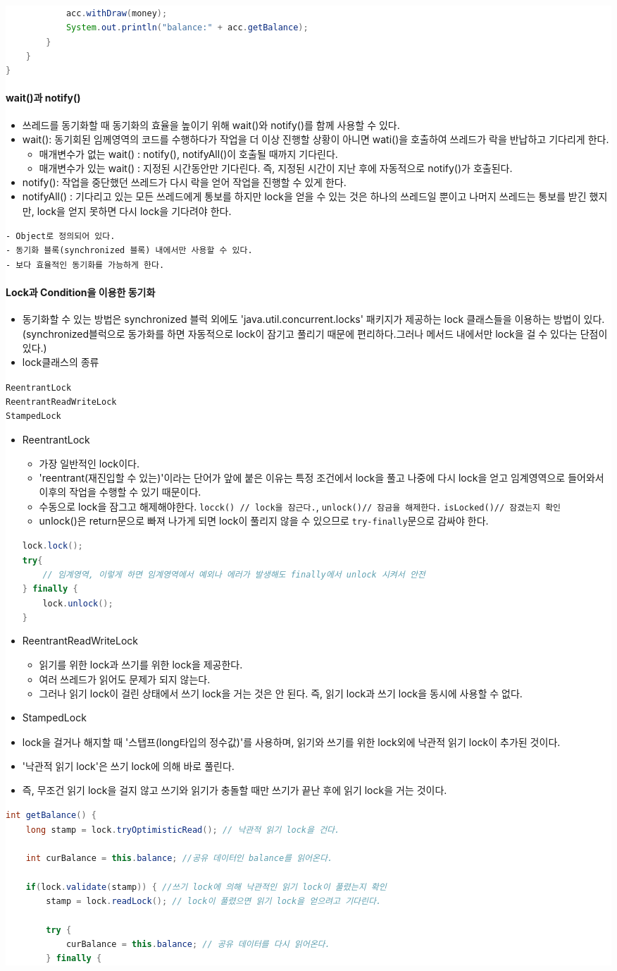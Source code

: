 ```java
            acc.withDraw(money);
            System.out.println("balance:" + acc.getBalance);
        }
    }
}
```

#### wait()과 notify()
+ 쓰레드를 동기화할 때 동기화의 효율을 높이기 위해 wait()와 notify()를 함께 사용할 수 있다.
+ wait(): 동기회된 임께영역의 코드를 수행하다가 작업을 더 이상 진행할 상황이 아니면 wati()을 호출하여 쓰레드가 락을 반납하고 기다리게 한다.
  + 매개변수가 없는 wait() : notify(), notifyAll()이 호출될 때까지 기다린다.
  + 매개변수가 있는 wait() : 지정된 시간동안만 기다린다. 즉, 지정된 시간이 지난 후에 자동적으로 notify()가 호출된다.
+ notify(): 작업을 중단했던 쓰레드가 다시 락을 얻어 작업을 진행할 수 있게 한다.
+ notifyAll() : 기다리고 있는 모든 쓰레드에게 통보를 하지만 lock을 얻을 수 있는 것은 하나의 쓰레드일 뿐이고 나머지 쓰레드는 통보를 받긴 했지만, lock을 얻지 못하면 다시 lock을 기다려야 한다.

```<wait(), notify(), notifyAll()>
- Object로 정의되어 있다.
- 동기화 블록(synchronized 블록) 내에서만 사용할 수 있다.
- 보다 효율적인 동기화를 가능하게 한다.
```
#### Lock과 Condition을 이용한 동기화
+ 동기화할 수 있는 방법은 synchronized 블럭 외에도 'java.util.concurrent.locks' 패키지가 제공하는 lock 클래스들을 이용하는 방법이 있다.
(synchronized블럭으로 동가화를 하면 자동적으로 lock이 잠기고 풀리기 때문에 편리하다.그러나 메서드 내에서만 lock을 걸 수 있다는 단점이 있다.)  
+ lock클래스의 종류
```
ReentrantLock
ReentrantReadWriteLock
StampedLock
```
+ ReentrantLock
  + 가장 일반적인 lock이다.
  + 'reentrant(재진입할 수 있는)'이라는 단어가 앞에 붙은 이유는 특정 조건에서 lock을 풀고 나중에 다시 lock을 얻고 임계영역으로 들어와서 이후의 작업을 수행할 수 있기 때문이다.
  + 수동으로 lock을 잠그고 해제해야한다. `locck() // lock을 잠근다.`, `unlock()// 잠금을 해제한다.` `isLocked()// 잠겼는지 확인`
  + unlock()은 return문으로 빠져 나가게 되면 lock이 풀리지 않을 수 있으므로 `try-finally`문으로 감싸야 한다.
  ```java
  lock.lock();
  try{
      // 임계영역, 이렇게 하면 임계영역에서 예외나 에러가 발생해도 finally에서 unlock 시켜서 안전
  } finally {
      lock.unlock();
  }
  ```
+ ReentrantReadWriteLock
  + 읽기를 위한 lock과 쓰기를 위한 lock을 제공한다. 
  + 여러 쓰레드가 읽어도 문제가 되지 않는다.
  + 그러나 읽기 lock이 걸린 상태에서 쓰기 lock을 거는 것은 안 된다. 즉, 읽기 lock과 쓰기 lock을 동시에 사용할 수 없다.
 
+  StampedLock
  + lock을 걸거나 해지할 때 '스탭프(long타입의 정수값)'를 사용하며, 읽기와 쓰기를 위한 lock외에 낙관적 읽기 lock이 추가된 것이다. 
  +  '낙관적 읽기 lock'은 쓰기 lock에 의해 바로 풀린다. 
  +  즉, 무조건 읽기 lock을 걸지 않고 쓰기와 읽기가 충돌할 때만 쓰기가 끝난 후에 읽기 lock을 거는 것이다.
```java
int getBalance() {
    long stamp = lock.tryOptimisticRead(); // 낙관적 읽기 lock을 건다.

    int curBalance = this.balance; //공유 데이터인 balance를 읽어온다.

    if(lock.validate(stamp)) { //쓰기 lock에 의해 낙관적인 읽기 lock이 풀렸는지 확인
        stamp = lock.readLock(); // lock이 풀렸으면 읽기 lock을 얻으려고 기다린다.

        try {
            curBalance = this.balance; // 공유 데이터를 다시 읽어온다.
        } finally {
```